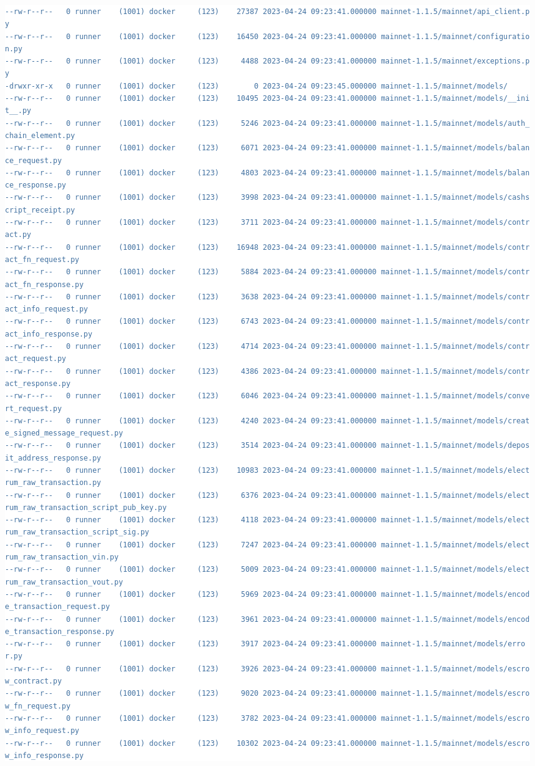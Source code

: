 ```diff
--rw-r--r--   0 runner    (1001) docker     (123)    27387 2023-04-24 09:23:41.000000 mainnet-1.1.5/mainnet/api_client.py
--rw-r--r--   0 runner    (1001) docker     (123)    16450 2023-04-24 09:23:41.000000 mainnet-1.1.5/mainnet/configuration.py
--rw-r--r--   0 runner    (1001) docker     (123)     4488 2023-04-24 09:23:41.000000 mainnet-1.1.5/mainnet/exceptions.py
-drwxr-xr-x   0 runner    (1001) docker     (123)        0 2023-04-24 09:23:45.000000 mainnet-1.1.5/mainnet/models/
--rw-r--r--   0 runner    (1001) docker     (123)    10495 2023-04-24 09:23:41.000000 mainnet-1.1.5/mainnet/models/__init__.py
--rw-r--r--   0 runner    (1001) docker     (123)     5246 2023-04-24 09:23:41.000000 mainnet-1.1.5/mainnet/models/auth_chain_element.py
--rw-r--r--   0 runner    (1001) docker     (123)     6071 2023-04-24 09:23:41.000000 mainnet-1.1.5/mainnet/models/balance_request.py
--rw-r--r--   0 runner    (1001) docker     (123)     4803 2023-04-24 09:23:41.000000 mainnet-1.1.5/mainnet/models/balance_response.py
--rw-r--r--   0 runner    (1001) docker     (123)     3998 2023-04-24 09:23:41.000000 mainnet-1.1.5/mainnet/models/cashscript_receipt.py
--rw-r--r--   0 runner    (1001) docker     (123)     3711 2023-04-24 09:23:41.000000 mainnet-1.1.5/mainnet/models/contract.py
--rw-r--r--   0 runner    (1001) docker     (123)    16948 2023-04-24 09:23:41.000000 mainnet-1.1.5/mainnet/models/contract_fn_request.py
--rw-r--r--   0 runner    (1001) docker     (123)     5884 2023-04-24 09:23:41.000000 mainnet-1.1.5/mainnet/models/contract_fn_response.py
--rw-r--r--   0 runner    (1001) docker     (123)     3638 2023-04-24 09:23:41.000000 mainnet-1.1.5/mainnet/models/contract_info_request.py
--rw-r--r--   0 runner    (1001) docker     (123)     6743 2023-04-24 09:23:41.000000 mainnet-1.1.5/mainnet/models/contract_info_response.py
--rw-r--r--   0 runner    (1001) docker     (123)     4714 2023-04-24 09:23:41.000000 mainnet-1.1.5/mainnet/models/contract_request.py
--rw-r--r--   0 runner    (1001) docker     (123)     4386 2023-04-24 09:23:41.000000 mainnet-1.1.5/mainnet/models/contract_response.py
--rw-r--r--   0 runner    (1001) docker     (123)     6046 2023-04-24 09:23:41.000000 mainnet-1.1.5/mainnet/models/convert_request.py
--rw-r--r--   0 runner    (1001) docker     (123)     4240 2023-04-24 09:23:41.000000 mainnet-1.1.5/mainnet/models/create_signed_message_request.py
--rw-r--r--   0 runner    (1001) docker     (123)     3514 2023-04-24 09:23:41.000000 mainnet-1.1.5/mainnet/models/deposit_address_response.py
--rw-r--r--   0 runner    (1001) docker     (123)    10983 2023-04-24 09:23:41.000000 mainnet-1.1.5/mainnet/models/electrum_raw_transaction.py
--rw-r--r--   0 runner    (1001) docker     (123)     6376 2023-04-24 09:23:41.000000 mainnet-1.1.5/mainnet/models/electrum_raw_transaction_script_pub_key.py
--rw-r--r--   0 runner    (1001) docker     (123)     4118 2023-04-24 09:23:41.000000 mainnet-1.1.5/mainnet/models/electrum_raw_transaction_script_sig.py
--rw-r--r--   0 runner    (1001) docker     (123)     7247 2023-04-24 09:23:41.000000 mainnet-1.1.5/mainnet/models/electrum_raw_transaction_vin.py
--rw-r--r--   0 runner    (1001) docker     (123)     5009 2023-04-24 09:23:41.000000 mainnet-1.1.5/mainnet/models/electrum_raw_transaction_vout.py
--rw-r--r--   0 runner    (1001) docker     (123)     5969 2023-04-24 09:23:41.000000 mainnet-1.1.5/mainnet/models/encode_transaction_request.py
--rw-r--r--   0 runner    (1001) docker     (123)     3961 2023-04-24 09:23:41.000000 mainnet-1.1.5/mainnet/models/encode_transaction_response.py
--rw-r--r--   0 runner    (1001) docker     (123)     3917 2023-04-24 09:23:41.000000 mainnet-1.1.5/mainnet/models/error.py
--rw-r--r--   0 runner    (1001) docker     (123)     3926 2023-04-24 09:23:41.000000 mainnet-1.1.5/mainnet/models/escrow_contract.py
--rw-r--r--   0 runner    (1001) docker     (123)     9020 2023-04-24 09:23:41.000000 mainnet-1.1.5/mainnet/models/escrow_fn_request.py
--rw-r--r--   0 runner    (1001) docker     (123)     3782 2023-04-24 09:23:41.000000 mainnet-1.1.5/mainnet/models/escrow_info_request.py
--rw-r--r--   0 runner    (1001) docker     (123)    10302 2023-04-24 09:23:41.000000 mainnet-1.1.5/mainnet/models/escrow_info_response.py
```